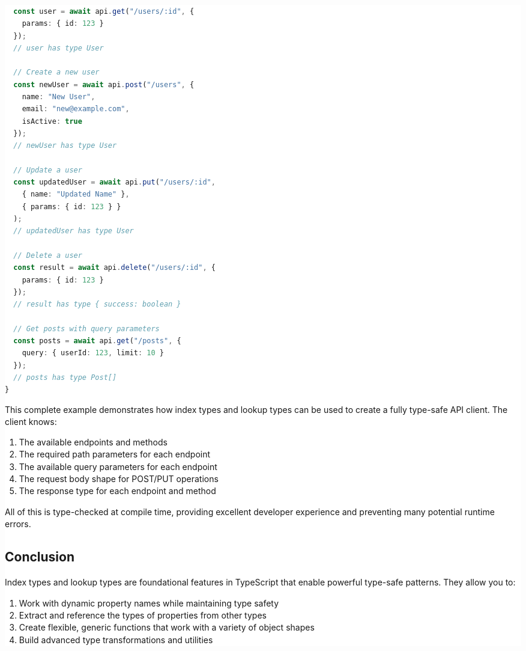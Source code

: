 ```typescript
  const user = await api.get("/users/:id", {
    params: { id: 123 }
  });
  // user has type User
  
  // Create a new user
  const newUser = await api.post("/users", {
    name: "New User",
    email: "new@example.com",
    isActive: true
  });
  // newUser has type User
  
  // Update a user
  const updatedUser = await api.put("/users/:id", 
    { name: "Updated Name" },
    { params: { id: 123 } }
  );
  // updatedUser has type User
  
  // Delete a user
  const result = await api.delete("/users/:id", {
    params: { id: 123 }
  });
  // result has type { success: boolean }
  
  // Get posts with query parameters
  const posts = await api.get("/posts", {
    query: { userId: 123, limit: 10 }
  });
  // posts has type Post[]
}
```

This complete example demonstrates how index types and lookup types can be used to create a fully type-safe API client. The client knows:

1. The available endpoints and methods
2. The required path parameters for each endpoint
3. The available query parameters for each endpoint
4. The request body shape for POST/PUT operations
5. The response type for each endpoint and method

All of this is type-checked at compile time, providing excellent developer experience and preventing many potential runtime errors.

## Conclusion

Index types and lookup types are foundational features in TypeScript that enable powerful type-safe patterns. They allow you to:

1. Work with dynamic property names while maintaining type safety
2. Extract and reference the types of properties from other types
3. Create flexible, generic functions that work with a variety of object shapes
4. Build advanced type transformations and utilities
